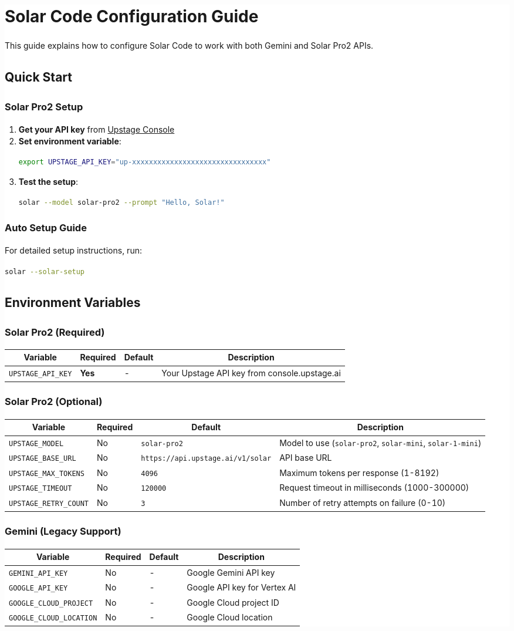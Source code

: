 # Solar Code Configuration Guide

This guide explains how to configure Solar Code to work with both Gemini and Solar Pro2 APIs.

## Quick Start

### Solar Pro2 Setup

1. **Get your API key** from [Upstage Console](https://console.upstage.ai/)
2. **Set environment variable**:
   ```bash
   export UPSTAGE_API_KEY="up-xxxxxxxxxxxxxxxxxxxxxxxxxxxxxxxx"
   ```
3. **Test the setup**:
   ```bash
   solar --model solar-pro2 --prompt "Hello, Solar!"
   ```

### Auto Setup Guide

For detailed setup instructions, run:

```bash
solar --solar-setup
```

## Environment Variables

### Solar Pro2 (Required)

| Variable          | Required | Default | Description                                  |
| ----------------- | -------- | ------- | -------------------------------------------- |
| `UPSTAGE_API_KEY` | **Yes**  | -       | Your Upstage API key from console.upstage.ai |

### Solar Pro2 (Optional)

| Variable              | Required | Default                           | Description                                               |
| --------------------- | -------- | --------------------------------- | --------------------------------------------------------- |
| `UPSTAGE_MODEL`       | No       | `solar-pro2`                      | Model to use (`solar-pro2`, `solar-mini`, `solar-1-mini`) |
| `UPSTAGE_BASE_URL`    | No       | `https://api.upstage.ai/v1/solar` | API base URL                                              |
| `UPSTAGE_MAX_TOKENS`  | No       | `4096`                            | Maximum tokens per response (1-8192)                      |
| `UPSTAGE_TIMEOUT`     | No       | `120000`                          | Request timeout in milliseconds (1000-300000)             |
| `UPSTAGE_RETRY_COUNT` | No       | `3`                               | Number of retry attempts on failure (0-10)                |

### Gemini (Legacy Support)

| Variable                | Required | Default | Description                  |
| ----------------------- | -------- | ------- | ---------------------------- |
| `GEMINI_API_KEY`        | No       | -       | Google Gemini API key        |
| `GOOGLE_API_KEY`        | No       | -       | Google API key for Vertex AI |
| `GOOGLE_CLOUD_PROJECT`  | No       | -       | Google Cloud project ID      |
| `GOOGLE_CLOUD_LOCATION` | No       | -       | Google Cloud location        |
